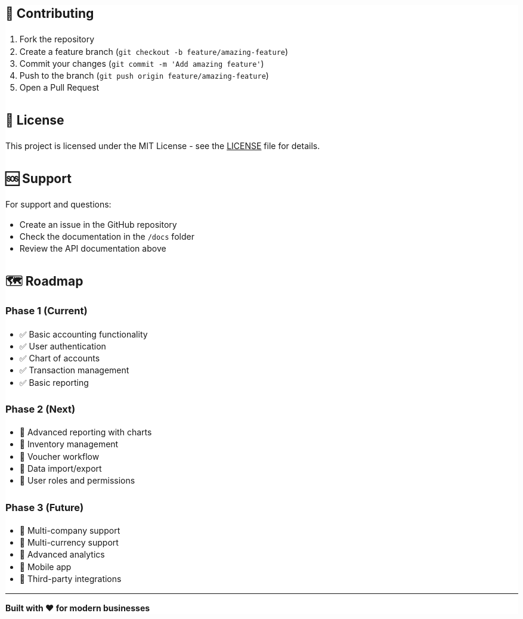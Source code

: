 ## 🤝 Contributing

1. Fork the repository
2. Create a feature branch (`git checkout -b feature/amazing-feature`)
3. Commit your changes (`git commit -m 'Add amazing feature'`)
4. Push to the branch (`git push origin feature/amazing-feature`)
5. Open a Pull Request

## 📝 License

This project is licensed under the MIT License - see the [LICENSE](LICENSE) file for details.

## 🆘 Support

For support and questions:
- Create an issue in the GitHub repository
- Check the documentation in the `/docs` folder
- Review the API documentation above

## 🗺 Roadmap

### Phase 1 (Current)
- ✅ Basic accounting functionality
- ✅ User authentication
- ✅ Chart of accounts
- ✅ Transaction management
- ✅ Basic reporting

### Phase 2 (Next)
- 🔄 Advanced reporting with charts
- 🔄 Inventory management
- 🔄 Voucher workflow
- 🔄 Data import/export
- 🔄 User roles and permissions

### Phase 3 (Future)
- 📅 Multi-company support
- 📅 Multi-currency support
- 📅 Advanced analytics
- 📅 Mobile app
- 📅 Third-party integrations

---

**Built with ❤️ for modern businesses**